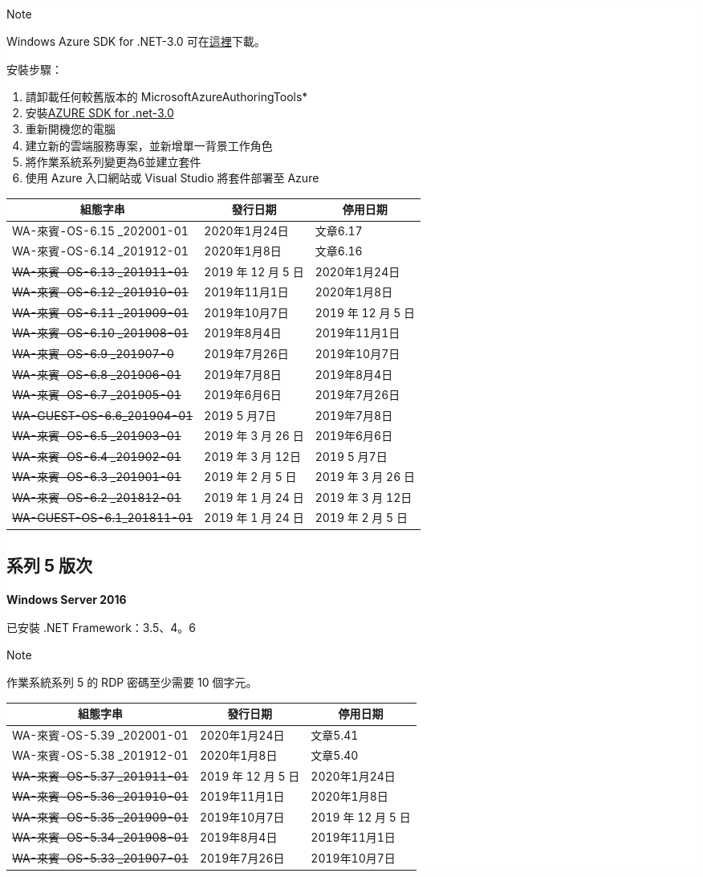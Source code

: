 > [!NOTE]
> Windows Azure SDK for .NET-3.0 可在[這裡][Windows Azure SDK]下載。
>
>安裝步驟：
>1. 請卸載任何較舊版本的 MicrosoftAzureAuthoringTools*
>2. 安裝[AZURE SDK for .net-3.0][Windows Azure SDK]
>3. 重新開機您的電腦
>4. 建立新的雲端服務專案，並新增單一背景工作角色
>5. 將作業系統系列變更為6並建立套件
>6. 使用 Azure 入口網站或 Visual Studio 將套件部署至 Azure
>


| 組態字串 | 發行日期 | 停用日期 |
| --- | --- | --- |
|  WA-來賓-OS-6.15 _202001-01  |  2020年1月24日  |  文章6.17  |  
| WA-來賓-OS-6.14 _201912-01 | 2020年1月8日 | 文章6.16 |  
|~~WA-來賓-OS-6.13 _201911-01~~| 2019 年 12 月 5 日 | 2020年1月24日 |  
|~~WA-來賓-OS-6.12 _201910-01~~| 2019年11月1日 | 2020年1月8日 |  
|~~WA-來賓-OS-6.11 _201909-01~~| 2019年10月7日 | 2019 年 12 月 5 日 |  
|~~WA-來賓-OS-6.10 _201908-01~~| 2019年8月4日 | 2019年11月1日  |  
|~~WA-來賓-OS-6.9 _201907-0~~|2019年7月26日 | 2019年10月7日 |
|~~WA-來賓-OS-6.8 _201906-01~~|2019年7月8日 |2019年8月4日 |
|~~WA-來賓-OS-6.7 _201905-01~~ |2019年6月6日 |2019年7月26日 |
|~~WA-GUEST-OS-6.6_201904-01~~ |2019 5 月7日 |2019年7月8日 |
|~~WA-來賓-OS-6.5 _201903-01~~ |2019 年 3 月 26 日 |2019年6月6日 |
|~~WA-來賓-OS-6.4 _201902-01~~ |2019 年 3 月 12日 |2019 5 月7日 |
|~~WA-來賓-OS-6.3 _201901-01~~ |2019 年 2 月 5 日 |2019 年 3 月 26 日 |
|~~WA-來賓-OS-6.2 _201812-01~~ |2019 年 1 月 24 日 |2019 年 3 月 12日 |
|~~WA-GUEST-OS-6.1_201811-01~~ |2019 年 1 月 24 日 |2019 年 2 月 5 日 |

## <a name="family-5-releases"></a>系列 5 版次
**Windows Server 2016**

已安裝 .NET Framework：3.5、4。6

> [!NOTE]
> 作業系統系列 5 的 RDP 密碼至少需要 10 個字元。
>


| 組態字串 | 發行日期 | 停用日期 |
| --- | --- | --- |
|  WA-來賓-OS-5.39 _202001-01  |  2020年1月24日  |  文章5.41  |  
| WA-來賓-OS-5.38 _201912-01 | 2020年1月8日 | 文章5.40 |  
|~~WA-來賓-OS-5.37 _201911-01~~| 2019 年 12 月 5 日 | 2020年1月24日 |  
|~~WA-來賓-OS-5.36 _201910-01~~| 2019年11月1日 | 2020年1月8日 |  
|~~WA-來賓-OS-5.35 _201909-01~~| 2019年10月7日 | 2019 年 12 月 5 日 |  
|~~WA-來賓-OS-5.34 _201908-01~~|  2019年8月4日  | 2019年11月1日 |  
|~~WA-來賓-OS-5.33 _201907-01~~| 2019年7月26日 | 2019年10月7日 |  

[cloud updates]: https://docs.microsoft.com/azure/cloud-services/cloud-services-update-azure-service
[客體 OS 更新 RSS 摘要]: https://raw.githubusercontent.com/MicrosoftDocs/azure-cloud-services-files/master/GuestOS/GuestOSFeed.xml
[Install .NET on a Cloud Service Role]: https://azure.microsoft.com/documentation/articles/cloud-services-dotnet-install-dotnet/?WT.mc_id=azurebg_email_Trans_963_RevisedNET_Update
[Azure Guest OS Update Settings]: cloud-services-how-to-configure-portal.md
[ssl3 announcement]: https://azure.microsoft.com/blog/2014/12/09/azure-security-ssl-3-0-update/
[Microsoft Security Advisory 3009008]: https://technet.microsoft.com/library/security/3009008.aspx
[ssl3-fixit]: https://go.microsoft.com/?linkid=9863266
[MS14-066]: https://technet.microsoft.com/library/security/ms14-066.aspx
[MS14-046]: https://technet.microsoft.com/library/security/ms14-046.aspx
[retire policy sdk]: https://msdn.microsoft.com/library/dn479282.aspx
[server and gos]: https://msdn.microsoft.com/library/dn775043.aspx
[azuresupport]: https://azure.microsoft.com/support/options/
[net install pkg]: https://www.microsoft.com/download/details.aspx?id=42643
[msrc]: https://technet.microsoft.com/security/dn440717.aspx
[update guest os portal]: https://msdn.microsoft.com/library/gg433101.aspx
[update guest os svc]: https://msdn.microsoft.com/library/gg456324.aspx
[restarts]: https://blogs.msdn.com/b/kwill/archive/2012/09/19/role-instance-restarts-due-to-os-upgrades.aspx
[patches]: cloud-services-guestos-msrc-releases.md
[retirepolicy]: cloud-services-guestos-retirement-policy.md
[fam1retire]: cloud-services-guestos-family1-retirement.md
[fix]: https://technet.microsoft.com/library/security/ms17-010.aspx
[Windows Azure SDK]: https://www.microsoft.com/en-us/download/details.aspx?id=54917
